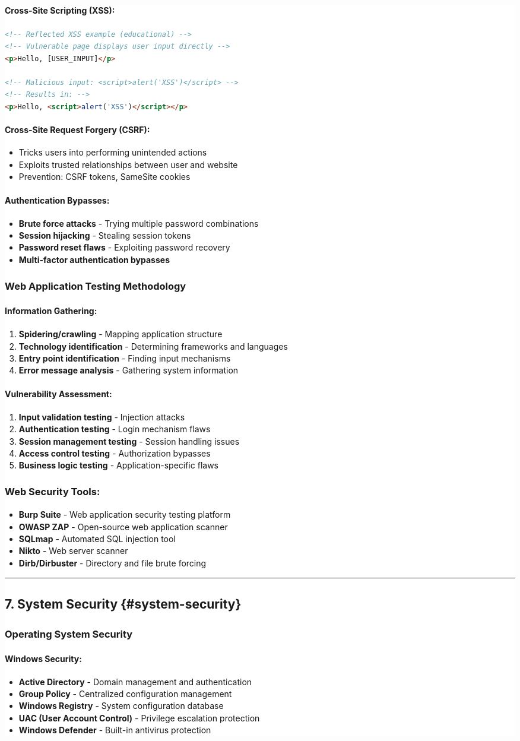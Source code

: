 #### Cross-Site Scripting (XSS):
```html
<!-- Reflected XSS example (educational) -->
<!-- Vulnerable page displays user input directly -->
<p>Hello, [USER_INPUT]</p>

<!-- Malicious input: <script>alert('XSS')</script> -->
<!-- Results in: -->
<p>Hello, <script>alert('XSS')</script></p>
```

#### Cross-Site Request Forgery (CSRF):
- Tricks users into performing unintended actions
- Exploits trusted relationships between user and website
- Prevention: CSRF tokens, SameSite cookies

#### Authentication Bypasses:
- **Brute force attacks** - Trying multiple password combinations
- **Session hijacking** - Stealing session tokens
- **Password reset flaws** - Exploiting password recovery
- **Multi-factor authentication bypasses**

### Web Application Testing Methodology

#### Information Gathering:
1. **Spidering/crawling** - Mapping application structure
2. **Technology identification** - Determining frameworks and languages
3. **Entry point identification** - Finding input mechanisms
4. **Error message analysis** - Gathering system information

#### Vulnerability Assessment:
1. **Input validation testing** - Injection attacks
2. **Authentication testing** - Login mechanism flaws
3. **Session management testing** - Session handling issues
4. **Access control testing** - Authorization bypasses
5. **Business logic testing** - Application-specific flaws

### Web Security Tools:
- **Burp Suite** - Web application security testing platform
- **OWASP ZAP** - Open-source web application scanner
- **SQLmap** - Automated SQL injection tool
- **Nikto** - Web server scanner
- **Dirb/Dirbuster** - Directory and file brute forcing

---

## 7. System Security {#system-security}

### Operating System Security

#### Windows Security:
- **Active Directory** - Domain management and authentication
- **Group Policy** - Centralized configuration management
- **Windows Registry** - System configuration database
- **UAC (User Account Control)** - Privilege escalation protection
- **Windows Defender** - Built-in antivirus protection
